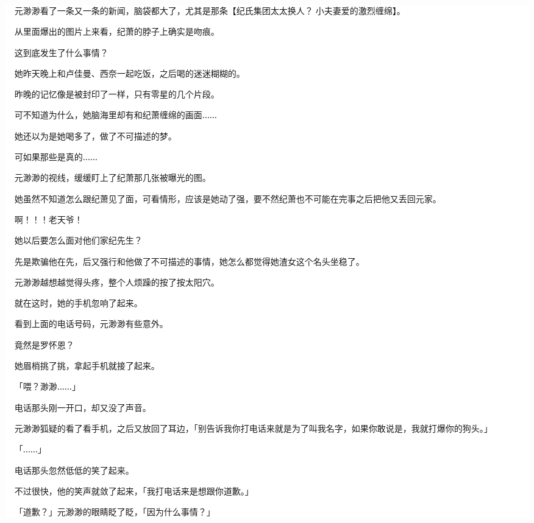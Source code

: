     元渺渺看了一条又一条的新闻，脑袋都大了，尤其是那条【纪氏集团太太换人？ 小夫妻爱的激烈缠绵】。


    从里面爆出的图片上来看，纪萧的脖子上确实是吻痕。


    这到底发生了什么事情？


    她昨天晚上和卢佳曼、西奈一起吃饭，之后喝的迷迷糊糊的。


    昨晚的记忆像是被封印了一样，只有零星的几个片段。


    可不知道为什么，她脑海里却有和纪萧缠绵的画面……


    她还以为是她喝多了，做了不可描述的梦。


    可如果那些是真的……


    元渺渺的视线，缓缓盯上了纪萧那几张被曝光的图。


    她虽然不知道怎么跟纪萧见了面，可看情形，应该是她动了强，要不然纪萧也不可能在完事之后把他又丢回元家。


    啊！！！老天爷！


    她以后要怎么面对他们家纪先生？


    先是欺骗他在先，后又强行和他做了不可描述的事情，她怎么都觉得她渣女这个名头坐稳了。


    元渺渺越想越觉得头疼，整个人烦躁的按了按太阳穴。


    就在这时，她的手机忽响了起来。


    看到上面的电话号码，元渺渺有些意外。


    竟然是罗怀恩？


    她眉梢挑了挑，拿起手机就接了起来。


    「喂？渺渺……」


    电话那头刚一开口，却又没了声音。


    元渺渺狐疑的看了看手机，之后又放回了耳边，「别告诉我你打电话来就是为了叫我名字，如果你敢说是，我就打爆你的狗头。」


    「……」


    电话那头忽然低低的笑了起来。


    不过很快，他的笑声就敛了起来，「我打电话来是想跟你道歉。」


    「道歉？」元渺渺的眼睛眨了眨，「因为什么事情？」
